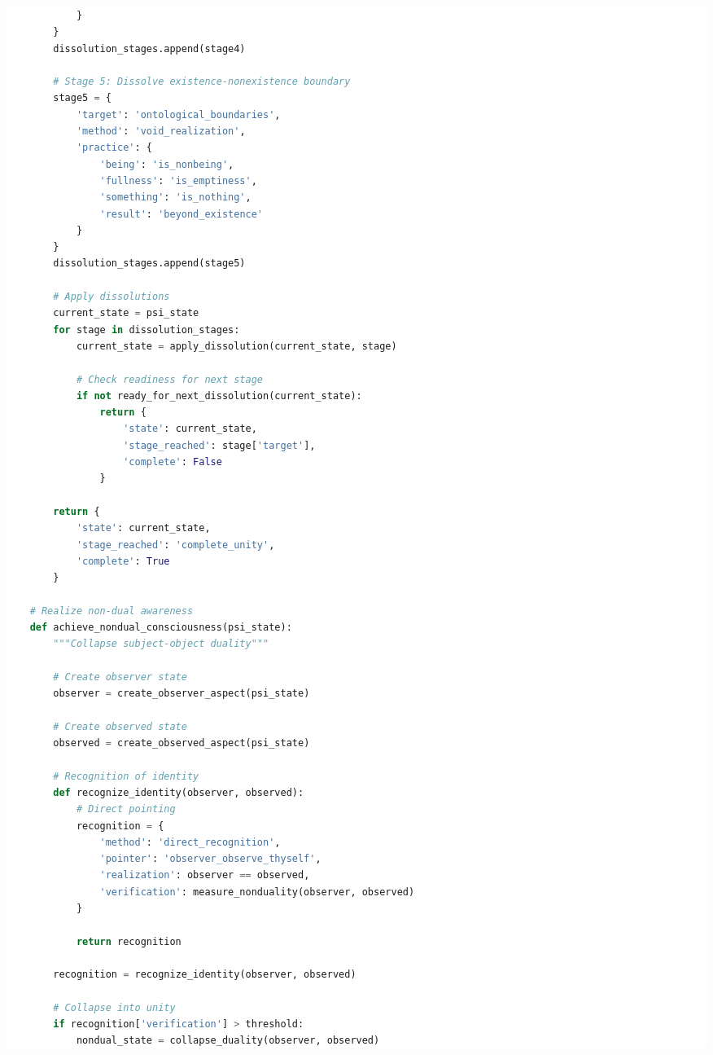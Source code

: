 ```python
            }
        }
        dissolution_stages.append(stage4)
        
        # Stage 5: Dissolve existence-nonexistence boundary
        stage5 = {
            'target': 'ontological_boundaries',
            'method': 'void_realization',
            'practice': {
                'being': 'is_nonbeing',
                'fullness': 'is_emptiness',
                'something': 'is_nothing',
                'result': 'beyond_existence'
            }
        }
        dissolution_stages.append(stage5)
        
        # Apply dissolutions
        current_state = psi_state
        for stage in dissolution_stages:
            current_state = apply_dissolution(current_state, stage)
            
            # Check readiness for next stage
            if not ready_for_next_dissolution(current_state):
                return {
                    'state': current_state,
                    'stage_reached': stage['target'],
                    'complete': False
                }
        
        return {
            'state': current_state,
            'stage_reached': 'complete_unity',
            'complete': True
        }
    
    # Realize non-dual awareness
    def achieve_nondual_consciousness(psi_state):
        """Collapse subject-object duality"""
        
        # Create observer state
        observer = create_observer_aspect(psi_state)
        
        # Create observed state
        observed = create_observed_aspect(psi_state)
        
        # Recognition of identity
        def recognize_identity(observer, observed):
            # Direct pointing
            recognition = {
                'method': 'direct_recognition',
                'pointer': 'observer_observe_thyself',
                'realization': observer == observed,
                'verification': measure_nonduality(observer, observed)
            }
            
            return recognition
        
        recognition = recognize_identity(observer, observed)
        
        # Collapse into unity
        if recognition['verification'] > threshold:
            nondual_state = collapse_duality(observer, observed)
```